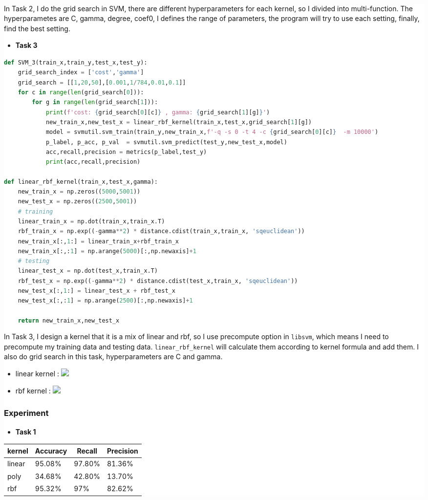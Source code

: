 In Task 2, I do the grid search in SVM, there are different hyperparameters for each kernel, so I divided into multi-function.
The hyperparametes are C, gamma, degree, coef0, I defines the range of parameters, the program will try to use each setting, finally, find the best setting.

- **Task 3**

``` python
def SVM_3(train_x,train_y,test_x,test_y):
    grid_search_index = ['cost','gamma']
    grid_search = [[1,20,50],[0.001,1/784,0.01,0.1]]
    for c in range(len(grid_search[0])):
        for g in range(len(grid_search[1])):
            print(f'cost: {grid_search[0][c]} , gamma: {grid_search[1][g]}')
            new_train_x,new_test_x = linear_rbf_kernel(train_x,test_x,grid_search[1][g])
            model = svmutil.svm_train(train_y,new_train_x,f'-q -s 0 -t 4 -c {grid_search[0][c]}  -m 10000')
            p_label, p_acc, p_val  = svmutil.svm_predict(test_y,new_test_x,model)
            acc,recall,precision = metrics(p_label,test_y)
            print(acc,recall,precision)
    
def linear_rbf_kernel(train_x,test_x,gamma):
    new_train_x = np.zeros((5000,5001))
    new_test_x = np.zeros((2500,5001))
    # training
    linear_train_x = np.dot(train_x,train_x.T)
    rbf_train_x = np.exp((-gamma**2) * distance.cdist(train_x,train_x, 'sqeuclidean'))
    new_train_x[:,1:] = linear_train_x+rbf_train_x
    new_train_x[:,:1] = np.arange(5000)[:,np.newaxis]+1
    # testing
    linear_test_x = np.dot(test_x,train_x.T)
    rbf_test_x = np.exp((-gamma**2) * distance.cdist(test_x,train_x, 'sqeuclidean'))
    new_test_x[:,1:] = linear_test_x + rbf_test_x
    new_test_x[:,:1] = np.arange(2500)[:,np.newaxis]+1
    
    return new_train_x,new_test_x
```

In Task 3, I design a kernel that it is a mix of linear and rbf, so I use precompute option in `libsvm`, which means I need to precompute my training data and testing data.
`linear_rbf_kernel` will calculate them according to kernel formula and add them.
I also do grid search in this task, hyperparameters are C and gamma.
- linear kernel : 
![](https://i.imgur.com/GdorXFb.png)

- rbf kernel : 
![](https://i.imgur.com/4PbLxAD.png)
### Experiment
- **Task 1**

|kernel|Accuracy|Recall|Precision|
|----|----|----|----|
| linear |95.08%|97.80%|81.36%|
| poly |34.68%|42.80%|13.70%|
| rbf |95.32%|97%|82.62%|
